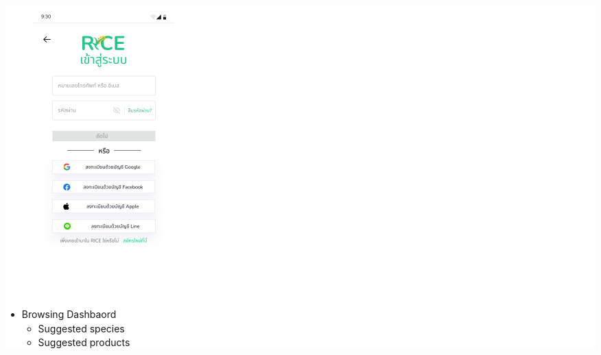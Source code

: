 <figure><img src="../../../.gitbook/assets/Login (1).png" alt="" width="206"><figcaption></figcaption></figure>

</div>

* Browsing Dashbaord
  * Suggested species
  * Suggested products

<div align="left">
